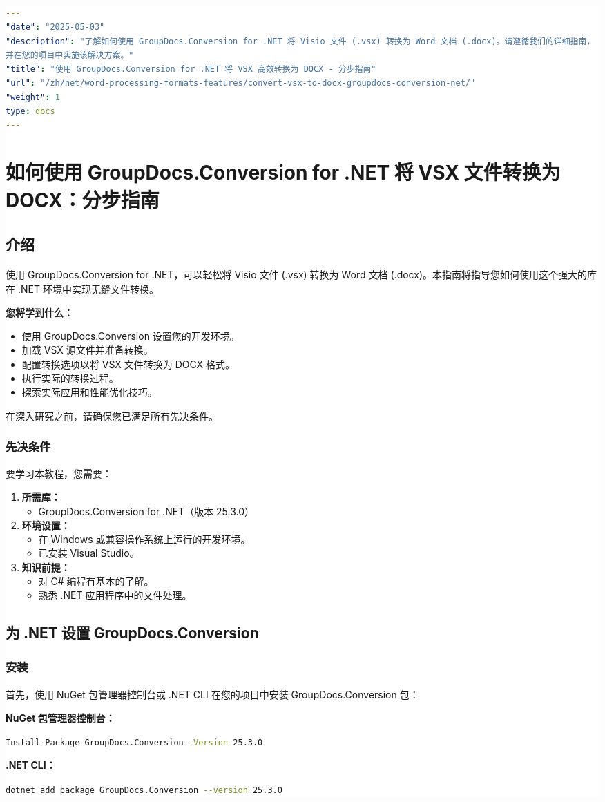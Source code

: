 ```yaml
---
"date": "2025-05-03"
"description": "了解如何使用 GroupDocs.Conversion for .NET 将 Visio 文件 (.vsx) 转换为 Word 文档 (.docx)。请遵循我们的详细指南，并在您的项目中实施该解决方案。"
"title": "使用 GroupDocs.Conversion for .NET 将 VSX 高效转换为 DOCX - 分步指南"
"url": "/zh/net/word-processing-formats-features/convert-vsx-to-docx-groupdocs-conversion-net/"
"weight": 1
type: docs
---
```

# 如何使用 GroupDocs.Conversion for .NET 将 VSX 文件转换为 DOCX：分步指南

## 介绍

使用 GroupDocs.Conversion for .NET，可以轻松将 Visio 文件 (.vsx) 转换为 Word 文档 (.docx)。本指南将指导您如何使用这个强大的库在 .NET 环境中实现无缝文件转换。

**您将学到什么：**
- 使用 GroupDocs.Conversion 设置您的开发环境。
- 加载 VSX 源文件并准备转换。
- 配置转换选项以将 VSX 文件转换为 DOCX 格式。
- 执行实际的转换过程。
- 探索实际应用和性能优化技巧。

在深入研究之前，请确保您已满足所有先决条件。

### 先决条件

要学习本教程，您需要：
1. **所需库：**
   - GroupDocs.Conversion for .NET（版本 25.3.0）
2. **环境设置：**
   - 在 Windows 或兼容操作系统上运行的开发环境。
   - 已安装 Visual Studio。
3. **知识前提：**
   - 对 C# 编程有基本的了解。
   - 熟悉 .NET 应用程序中的文件处理。

## 为 .NET 设置 GroupDocs.Conversion

### 安装

首先，使用 NuGet 包管理器控制台或 .NET CLI 在您的项目中安装 GroupDocs.Conversion 包：

**NuGet 包管理器控制台：**
```bash
Install-Package GroupDocs.Conversion -Version 25.3.0
```

**.NET CLI：**
```bash
dotnet add package GroupDocs.Conversion --version 25.3.0
```
